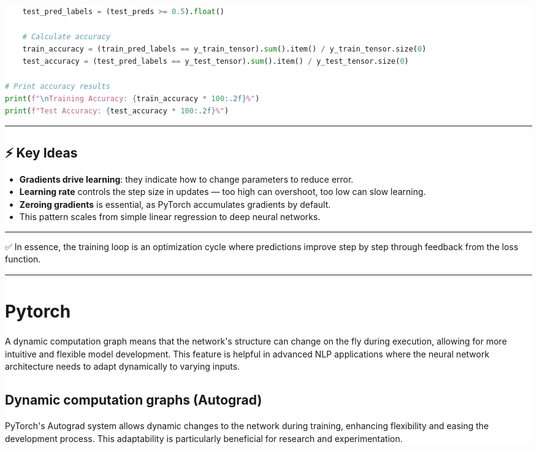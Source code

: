 ```python
    test_pred_labels = (test_preds >= 0.5).float()

    # Calculate accuracy
    train_accuracy = (train_pred_labels == y_train_tensor).sum().item() / y_train_tensor.size(0)
    test_accuracy = (test_pred_labels == y_test_tensor).sum().item() / y_test_tensor.size(0)

# Print accuracy results
print(f"\nTraining Accuracy: {train_accuracy * 100:.2f}%")
print(f"Test Accuracy: {test_accuracy * 100:.2f}%")
```


---

## ⚡ Key Ideas
- **Gradients drive learning**: they indicate how to change parameters to reduce error.
- **Learning rate** controls the step size in updates — too high can overshoot, too low can slow learning.
- **Zeroing gradients** is essential, as PyTorch accumulates gradients by default.
- This pattern scales from simple linear regression to deep neural networks.

---

✅ In essence, the training loop is an optimization cycle where predictions improve step by step through feedback from the loss function.


---

# Pytorch

A dynamic computation graph means that the network's structure can change on the fly during execution, allowing for more intuitive and flexible model development. 
This feature is helpful in advanced NLP applications where the neural network architecture needs to adapt dynamically to varying inputs.

## Dynamic computation graphs (Autograd)

PyTorch's Autograd system allows dynamic changes to the network during training, enhancing flexibility and easing the development process. This adaptability is particularly beneficial for research and experimentation.